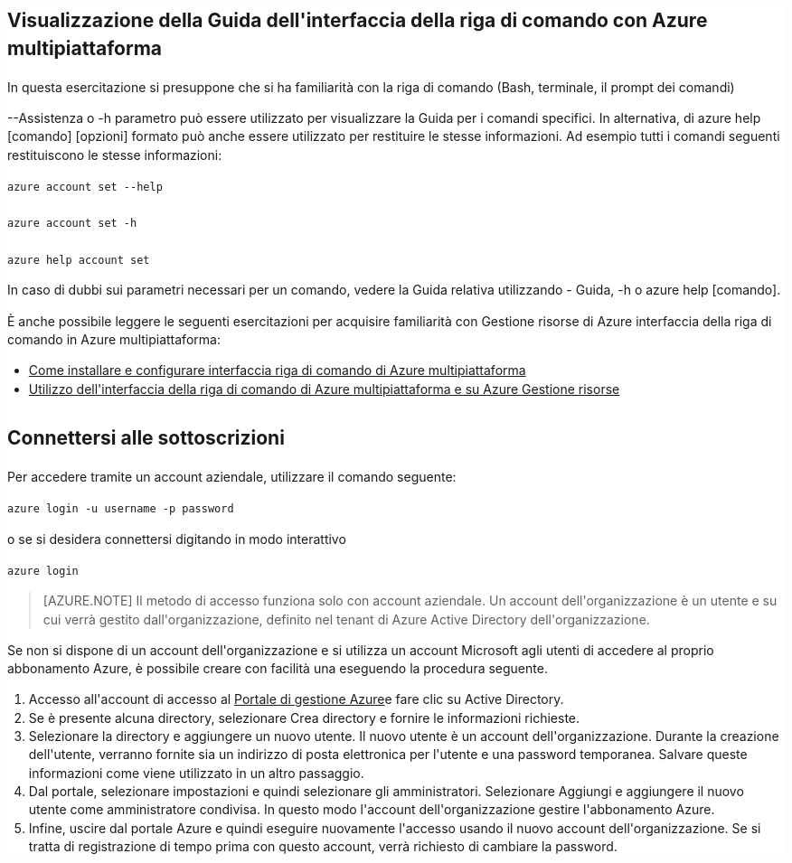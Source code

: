 ## <a name="getting-help-with-azure-cross-platform-command-line-interface"></a>Visualizzazione della Guida dell'interfaccia della riga di comando con Azure multipiattaforma

In questa esercitazione si presuppone che si ha familiarità con la riga di comando (Bash, terminale, il prompt dei comandi)

--Assistenza o -h parametro può essere utilizzato per visualizzare la Guida per i comandi specifici. In alternativa, di azure help [comando] [opzioni] formato può anche essere utilizzato per restituire le stesse informazioni. Ad esempio tutti i comandi seguenti restituiscono le stesse informazioni:

    azure account set --help

    azure account set -h

    azure help account set

In caso di dubbi sui parametri necessari per un comando, vedere la Guida relativa utilizzando - Guida, -h o azure help [comando].

È anche possibile leggere le seguenti esercitazioni per acquisire familiarità con Gestione risorse di Azure interfaccia della riga di comando in Azure multipiattaforma:

- [Come installare e configurare interfaccia riga di comando di Azure multipiattaforma](../xplat-cli-install.md)
- [Utilizzo dell'interfaccia della riga di comando di Azure multipiattaforma e su Azure Gestione risorse](../xplat-cli-azure-resource-manager.md)


## <a name="connect-to-your-subscriptions"></a>Connettersi alle sottoscrizioni

Per accedere tramite un account aziendale, utilizzare il comando seguente:

    azure login -u username -p password

o se si desidera connettersi digitando in modo interattivo

    azure login

>[AZURE.NOTE]  Il metodo di accesso funziona solo con account aziendale. Un account dell'organizzazione è un utente e su cui verrà gestito dall'organizzazione, definito nel tenant di Azure Active Directory dell'organizzazione.


Se non si dispone di un account dell'organizzazione e si utilizza un account Microsoft agli utenti di accedere al proprio abbonamento Azure, è possibile creare con facilità una eseguendo la procedura seguente.

1.  Accesso all'account di accesso al [Portale di gestione Azure](https://manage.windowsazure.com/)e fare clic su Active Directory.
2.  Se è presente alcuna directory, selezionare Crea directory e fornire le informazioni richieste.
3.  Selezionare la directory e aggiungere un nuovo utente. Il nuovo utente è un account dell'organizzazione. Durante la creazione dell'utente, verranno fornite sia un indirizzo di posta elettronica per l'utente e una password temporanea. Salvare queste informazioni come viene utilizzato in un altro passaggio.
4.  Dal portale, selezionare impostazioni e quindi selezionare gli amministratori. Selezionare Aggiungi e aggiungere il nuovo utente come amministratore condivisa. In questo modo l'account dell'organizzazione gestire l'abbonamento Azure.
5.  Infine, uscire dal portale Azure e quindi eseguire nuovamente l'accesso usando il nuovo account dell'organizzazione. Se si tratta di registrazione di tempo prima con questo account, verrà richiesto di cambiare la password.
